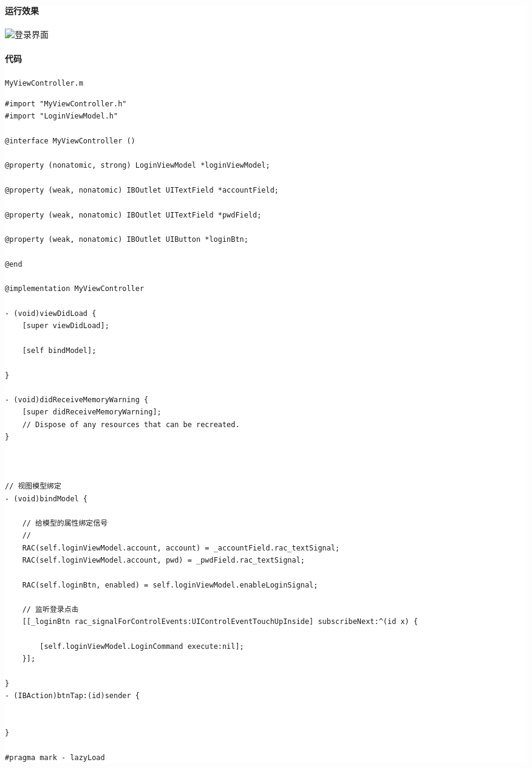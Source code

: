 

#### 运行效果

![登录界面](https://ww3.sinaimg.cn/large/006y8lVagw1fbgvoh8yu6j30bj0l43yz.jpg)

#### 代码

`MyViewController.m`

```
#import "MyViewController.h"
#import "LoginViewModel.h"

@interface MyViewController ()

@property (nonatomic, strong) LoginViewModel *loginViewModel;

@property (weak, nonatomic) IBOutlet UITextField *accountField;

@property (weak, nonatomic) IBOutlet UITextField *pwdField;

@property (weak, nonatomic) IBOutlet UIButton *loginBtn;

@end

@implementation MyViewController

- (void)viewDidLoad {
    [super viewDidLoad];
    
    [self bindModel];
    
}

- (void)didReceiveMemoryWarning {
    [super didReceiveMemoryWarning];
    // Dispose of any resources that can be recreated.
}



// 视图模型绑定
- (void)bindModel {

    // 给模型的属性绑定信号
    //
    RAC(self.loginViewModel.account, account) = _accountField.rac_textSignal;
    RAC(self.loginViewModel.account, pwd) = _pwdField.rac_textSignal;
    
    RAC(self.loginBtn, enabled) = self.loginViewModel.enableLoginSignal;
    
    // 监听登录点击
    [[_loginBtn rac_signalForControlEvents:UIControlEventTouchUpInside] subscribeNext:^(id x) {
        
        [self.loginViewModel.LoginCommand execute:nil];
    }];
    
}
- (IBAction)btnTap:(id)sender {
    
    
}

#pragma mark - lazyLoad
```